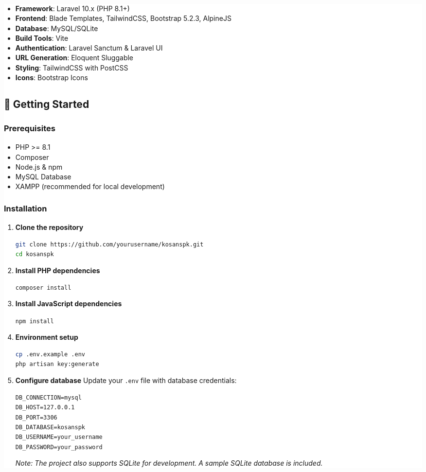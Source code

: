 - **Framework**: Laravel 10.x (PHP 8.1+)
- **Frontend**: Blade Templates, TailwindCSS, Bootstrap 5.2.3, AlpineJS
- **Database**: MySQL/SQLite
- **Build Tools**: Vite
- **Authentication**: Laravel Sanctum & Laravel UI
- **URL Generation**: Eloquent Sluggable
- **Styling**: TailwindCSS with PostCSS
- **Icons**: Bootstrap Icons

## 🚀 Getting Started

### Prerequisites
- PHP >= 8.1
- Composer
- Node.js & npm
- MySQL Database
- XAMPP (recommended for local development)

### Installation

1. **Clone the repository**
   ```bash
   git clone https://github.com/yourusername/kosanspk.git
   cd kosanspk
   ```

2. **Install PHP dependencies**
   ```bash
   composer install
   ```

3. **Install JavaScript dependencies**
   ```bash
   npm install
   ```

4. **Environment setup**
   ```bash
   cp .env.example .env
   php artisan key:generate
   ```

5. **Configure database**
   Update your `.env` file with database credentials:
   ```env
   DB_CONNECTION=mysql
   DB_HOST=127.0.0.1
   DB_PORT=3306
   DB_DATABASE=kosanspk
   DB_USERNAME=your_username
   DB_PASSWORD=your_password
   ```
   
   *Note: The project also supports SQLite for development. A sample SQLite database is included.*
